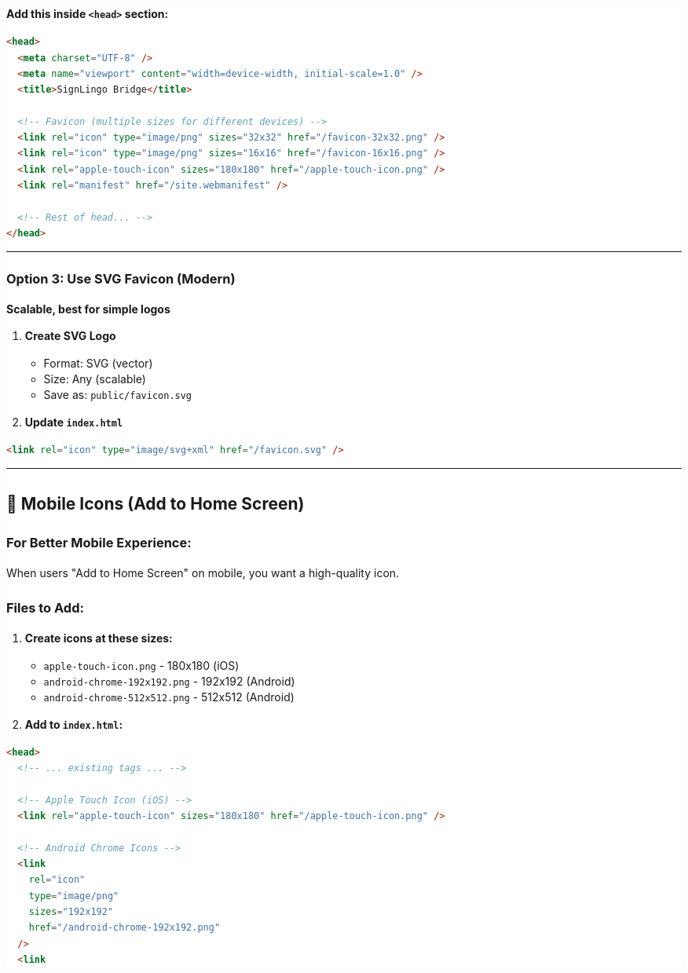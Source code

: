 **Add this inside `<head>` section:**

```html
<head>
  <meta charset="UTF-8" />
  <meta name="viewport" content="width=device-width, initial-scale=1.0" />
  <title>SignLingo Bridge</title>

  <!-- Favicon (multiple sizes for different devices) -->
  <link rel="icon" type="image/png" sizes="32x32" href="/favicon-32x32.png" />
  <link rel="icon" type="image/png" sizes="16x16" href="/favicon-16x16.png" />
  <link rel="apple-touch-icon" sizes="180x180" href="/apple-touch-icon.png" />
  <link rel="manifest" href="/site.webmanifest" />

  <!-- Rest of head... -->
</head>
```

---

### **Option 3: Use SVG Favicon (Modern)**

**Scalable, best for simple logos**

1. **Create SVG Logo**

   - Format: SVG (vector)
   - Size: Any (scalable)
   - Save as: `public/favicon.svg`

2. **Update `index.html`**

```html
<link rel="icon" type="image/svg+xml" href="/favicon.svg" />
```

---

## 📱 Mobile Icons (Add to Home Screen)

### **For Better Mobile Experience:**

When users "Add to Home Screen" on mobile, you want a high-quality icon.

### **Files to Add:**

1. **Create icons at these sizes:**

   - `apple-touch-icon.png` - 180x180 (iOS)
   - `android-chrome-192x192.png` - 192x192 (Android)
   - `android-chrome-512x512.png` - 512x512 (Android)

2. **Add to `index.html`:**

```html
<head>
  <!-- ... existing tags ... -->

  <!-- Apple Touch Icon (iOS) -->
  <link rel="apple-touch-icon" sizes="180x180" href="/apple-touch-icon.png" />

  <!-- Android Chrome Icons -->
  <link
    rel="icon"
    type="image/png"
    sizes="192x192"
    href="/android-chrome-192x192.png"
  />
  <link
```
